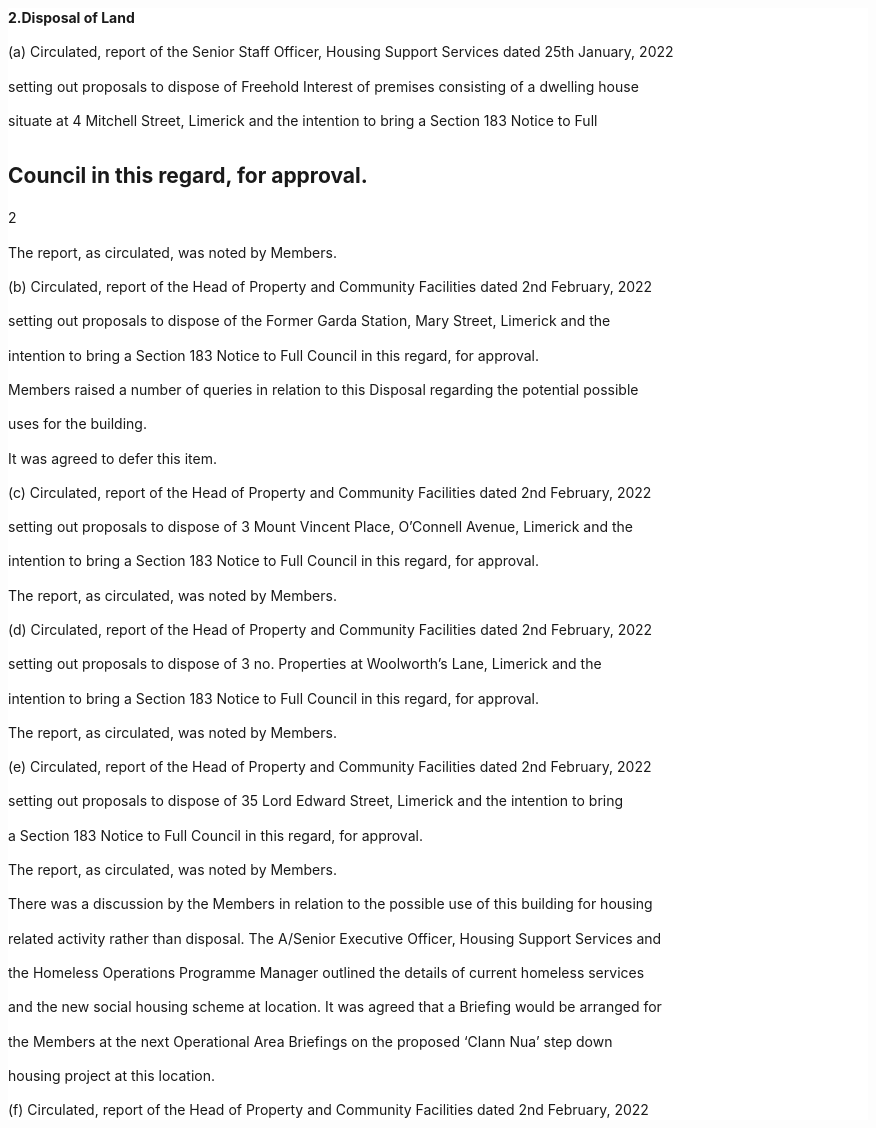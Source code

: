 **2.Disposal of Land**

(a) Circulated, report of the Senior Staff Officer, Housing Support Services dated 25th January, 2022

setting out proposals to dispose of Freehold Interest of premises consisting of a dwelling house

situate at 4 Mitchell Street, Limerick and the intention to bring a Section 183 Notice to Full

Council in this regard, for approval.
---
2

The report, as circulated, was noted by Members.

(b) Circulated, report of the Head of Property and Community Facilities dated 2nd February, 2022

setting out proposals to dispose of the Former Garda Station, Mary Street, Limerick and the

intention to bring a Section 183 Notice to Full Council in this regard, for approval.

Members raised a number of queries in relation to this Disposal regarding the potential possible

uses for the building.

It was agreed to defer this item.

(c) Circulated, report of the Head of Property and Community Facilities dated 2nd February, 2022

setting out proposals to dispose of 3 Mount Vincent Place, O’Connell Avenue, Limerick and the

intention to bring a Section 183 Notice to Full Council in this regard, for approval.

The report, as circulated, was noted by Members.

(d) Circulated, report of the Head of Property and Community Facilities dated 2nd February, 2022

setting out proposals to dispose of 3 no. Properties at Woolworth’s Lane, Limerick and the

intention to bring a Section 183 Notice to Full Council in this regard, for approval.

The report, as circulated, was noted by Members.

(e) Circulated, report of the Head of Property and Community Facilities dated 2nd February, 2022

setting out proposals to dispose of 35 Lord Edward Street, Limerick and the intention to bring

a Section 183 Notice to Full Council in this regard, for approval.

The report, as circulated, was noted by Members.

There was a discussion by the Members in relation to the possible use of this building for housing

related activity rather than disposal. The A/Senior Executive Officer, Housing Support Services and

the Homeless Operations Programme Manager outlined the details of current homeless services

and the new social housing scheme at location. It was agreed that a Briefing would be arranged for

the Members at the next Operational Area Briefings on the proposed ‘Clann Nua’ step down

housing project at this location.

(f) Circulated, report of the Head of Property and Community Facilities dated 2nd February, 2022
